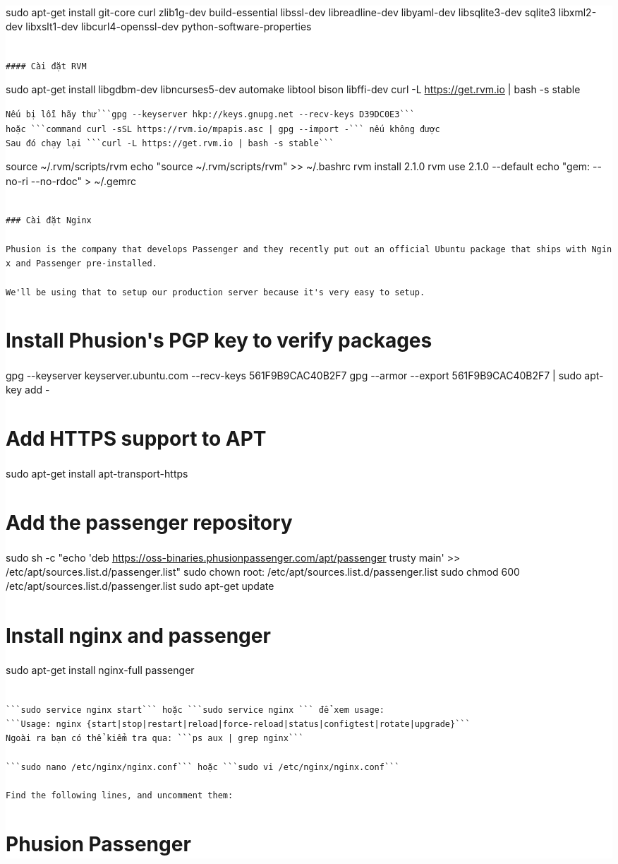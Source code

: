 sudo apt-get install git-core curl zlib1g-dev build-essential libssl-dev libreadline-dev libyaml-dev libsqlite3-dev sqlite3 libxml2-dev libxslt1-dev libcurl4-openssl-dev python-software-properties
```

#### Cài đặt RVM

```
sudo apt-get install libgdbm-dev libncurses5-dev automake libtool bison libffi-dev
curl -L https://get.rvm.io | bash -s stable
```
Nếu bị lỗi hãy thử ``gpg --keyserver hkp://keys.gnupg.net --recv-keys D39DC0E3```
hoặc ```command curl -sSL https://rvm.io/mpapis.asc | gpg --import -``` nếu không được
Sau đó chạy lại ```curl -L https://get.rvm.io | bash -s stable```

```
source ~/.rvm/scripts/rvm
echo "source ~/.rvm/scripts/rvm" >> ~/.bashrc
rvm install 2.1.0
rvm use 2.1.0 --default
echo "gem: --no-ri --no-rdoc" > ~/.gemrc
```

### Cài đặt Nginx

Phusion is the company that develops Passenger and they recently put out an official Ubuntu package that ships with Nginx and Passenger pre-installed.

We'll be using that to setup our production server because it's very easy to setup.
```
# Install Phusion's PGP key to verify packages
gpg --keyserver keyserver.ubuntu.com --recv-keys 561F9B9CAC40B2F7
gpg --armor --export 561F9B9CAC40B2F7 | sudo apt-key add -

# Add HTTPS support to APT
sudo apt-get install apt-transport-https

# Add the passenger repository
sudo sh -c "echo 'deb https://oss-binaries.phusionpassenger.com/apt/passenger trusty main' >> /etc/apt/sources.list.d/passenger.list"
sudo chown root: /etc/apt/sources.list.d/passenger.list
sudo chmod 600 /etc/apt/sources.list.d/passenger.list
sudo apt-get update

# Install nginx and passenger
sudo apt-get install nginx-full passenger
```

```sudo service nginx start``` hoặc ```sudo service nginx ``` để xem usage:
```Usage: nginx {start|stop|restart|reload|force-reload|status|configtest|rotate|upgrade}```
Ngoài ra bạn có thể kiểm tra qua: ```ps aux | grep nginx```

```sudo nano /etc/nginx/nginx.conf``` hoặc ```sudo vi /etc/nginx/nginx.conf```

Find the following lines, and uncomment them:

```
##
# Phusion Passenger
##